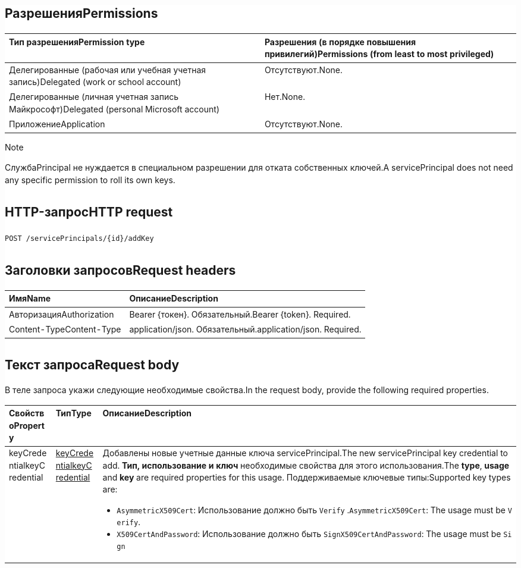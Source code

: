 ## <a name="permissions"></a><span data-ttu-id="47b14-111">Разрешения</span><span class="sxs-lookup"><span data-stu-id="47b14-111">Permissions</span></span>

|<span data-ttu-id="47b14-112">Тип разрешения</span><span class="sxs-lookup"><span data-stu-id="47b14-112">Permission type</span></span>      | <span data-ttu-id="47b14-113">Разрешения (в порядке повышения привилегий)</span><span class="sxs-lookup"><span data-stu-id="47b14-113">Permissions (from least to most privileged)</span></span>              |
|:--------------------|:---------------------------------------------------------|
|<span data-ttu-id="47b14-114">Делегированные (рабочая или учебная учетная запись)</span><span class="sxs-lookup"><span data-stu-id="47b14-114">Delegated (work or school account)</span></span> | <span data-ttu-id="47b14-115">Отсутствуют.</span><span class="sxs-lookup"><span data-stu-id="47b14-115">None.</span></span>  |
|<span data-ttu-id="47b14-116">Делегированные (личная учетная запись Майкрософт)</span><span class="sxs-lookup"><span data-stu-id="47b14-116">Delegated (personal Microsoft account)</span></span> | <span data-ttu-id="47b14-117">Нет.</span><span class="sxs-lookup"><span data-stu-id="47b14-117">None.</span></span>    |
|<span data-ttu-id="47b14-118">Приложение</span><span class="sxs-lookup"><span data-stu-id="47b14-118">Application</span></span> | <span data-ttu-id="47b14-119">Отсутствуют.</span><span class="sxs-lookup"><span data-stu-id="47b14-119">None.</span></span> |

> [!NOTE]
> <span data-ttu-id="47b14-120">СлужбаPrincipal не нуждается в специальном разрешении для отката собственных ключей.</span><span class="sxs-lookup"><span data-stu-id="47b14-120">A servicePrincipal does not need any specific permission to roll its own keys.</span></span>

## <a name="http-request"></a><span data-ttu-id="47b14-121">HTTP-запрос</span><span class="sxs-lookup"><span data-stu-id="47b14-121">HTTP request</span></span>



```http
POST /servicePrincipals/{id}/addKey
```

## <a name="request-headers"></a><span data-ttu-id="47b14-122">Заголовки запросов</span><span class="sxs-lookup"><span data-stu-id="47b14-122">Request headers</span></span>

| <span data-ttu-id="47b14-123">Имя</span><span class="sxs-lookup"><span data-stu-id="47b14-123">Name</span></span>           | <span data-ttu-id="47b14-124">Описание</span><span class="sxs-lookup"><span data-stu-id="47b14-124">Description</span></span>                |
|:---------------|:---------------------------|
| <span data-ttu-id="47b14-125">Авторизация</span><span class="sxs-lookup"><span data-stu-id="47b14-125">Authorization</span></span>  | <span data-ttu-id="47b14-p103">Bearer {токен}. Обязательный.</span><span class="sxs-lookup"><span data-stu-id="47b14-p103">Bearer {token}. Required.</span></span>  |
| <span data-ttu-id="47b14-128">Content-Type</span><span class="sxs-lookup"><span data-stu-id="47b14-128">Content-Type</span></span>   | <span data-ttu-id="47b14-p104">application/json. Обязательный.</span><span class="sxs-lookup"><span data-stu-id="47b14-p104">application/json. Required.</span></span>|

## <a name="request-body"></a><span data-ttu-id="47b14-131">Текст запроса</span><span class="sxs-lookup"><span data-stu-id="47b14-131">Request body</span></span>

<span data-ttu-id="47b14-132">В теле запроса укажи следующие необходимые свойства.</span><span class="sxs-lookup"><span data-stu-id="47b14-132">In the request body, provide the following required properties.</span></span>

| <span data-ttu-id="47b14-133">Свойство</span><span class="sxs-lookup"><span data-stu-id="47b14-133">Property</span></span>     | <span data-ttu-id="47b14-134">Тип</span><span class="sxs-lookup"><span data-stu-id="47b14-134">Type</span></span>   |<span data-ttu-id="47b14-135">Описание</span><span class="sxs-lookup"><span data-stu-id="47b14-135">Description</span></span>|
|:---------------|:--------|:----------|
| <span data-ttu-id="47b14-136">keyCredential</span><span class="sxs-lookup"><span data-stu-id="47b14-136">keyCredential</span></span> | [<span data-ttu-id="47b14-137">keyCredential</span><span class="sxs-lookup"><span data-stu-id="47b14-137">keyCredential</span></span>](../resources/keycredential.md) | <span data-ttu-id="47b14-138">Добавлены новые учетные данные ключа servicePrincipal.</span><span class="sxs-lookup"><span data-stu-id="47b14-138">The new servicePrincipal key credential to add.</span></span> <span data-ttu-id="47b14-139">__Тип,__ __использование и__ __ключ__ необходимые свойства для этого использования.</span><span class="sxs-lookup"><span data-stu-id="47b14-139">The __type__, __usage__ and __key__ are required properties for this usage.</span></span> <span data-ttu-id="47b14-140">Поддерживаемые ключевые типы:</span><span class="sxs-lookup"><span data-stu-id="47b14-140">Supported key types are:</span></span><br><ul><li><span data-ttu-id="47b14-141">`AsymmetricX509Cert`: Использование должно быть `Verify` .</span><span class="sxs-lookup"><span data-stu-id="47b14-141">`AsymmetricX509Cert`: The usage must be `Verify`.</span></span></li><li><span data-ttu-id="47b14-142">`X509CertAndPassword`: Использование должно быть `Sign`</span><span class="sxs-lookup"><span data-stu-id="47b14-142">`X509CertAndPassword`: The usage must be `Sign`</span></span></li></ul>|